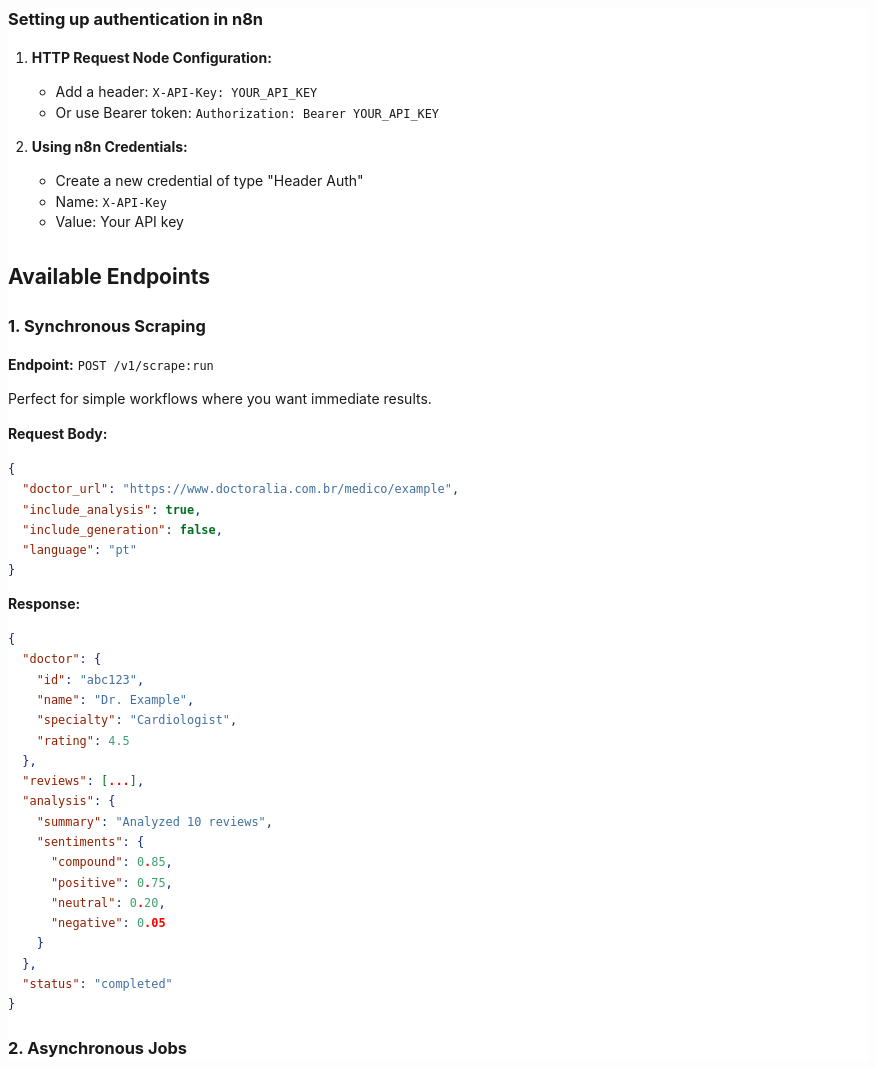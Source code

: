 ### Setting up authentication in n8n

1. **HTTP Request Node Configuration:**
   - Add a header: `X-API-Key: YOUR_API_KEY`
   - Or use Bearer token: `Authorization: Bearer YOUR_API_KEY`

2. **Using n8n Credentials:**
   - Create a new credential of type "Header Auth"
   - Name: `X-API-Key`
   - Value: Your API key

## Available Endpoints

### 1. Synchronous Scraping

**Endpoint:** `POST /v1/scrape:run`

Perfect for simple workflows where you want immediate results.

**Request Body:**
```json
{
  "doctor_url": "https://www.doctoralia.com.br/medico/example",
  "include_analysis": true,
  "include_generation": false,
  "language": "pt"
}
```

**Response:**
```json
{
  "doctor": {
    "id": "abc123",
    "name": "Dr. Example",
    "specialty": "Cardiologist",
    "rating": 4.5
  },
  "reviews": [...],
  "analysis": {
    "summary": "Analyzed 10 reviews",
    "sentiments": {
      "compound": 0.85,
      "positive": 0.75,
      "neutral": 0.20,
      "negative": 0.05
    }
  },
  "status": "completed"
}
```

### 2. Asynchronous Jobs
